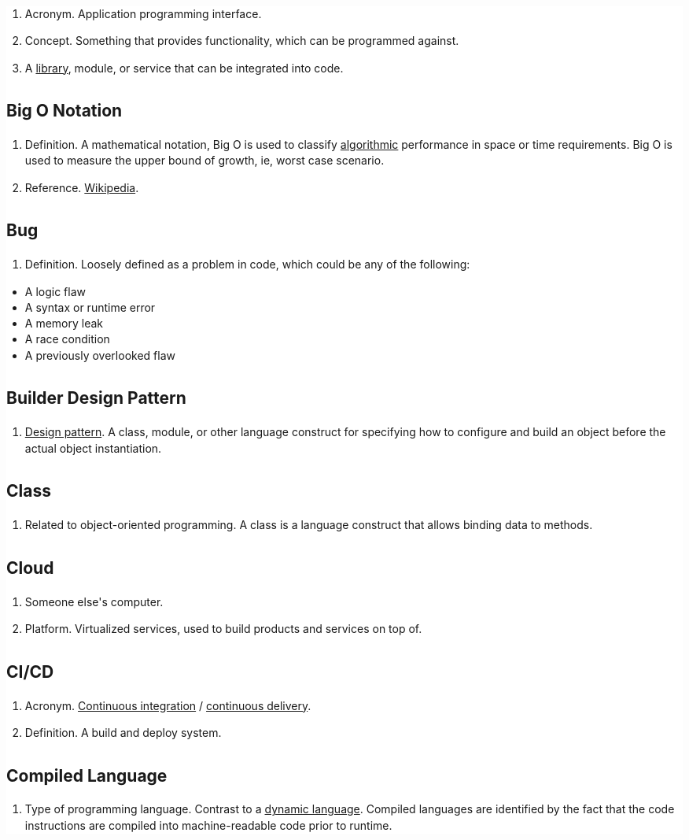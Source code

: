 1. Acronym. Application programming interface.

1. Concept. Something that provides functionality, which can be programmed against.

1. A [library](#library), module, or service that can be integrated into code.

## Big O Notation

1. Definition. A mathematical notation, Big O is used to classify [algorithmic](#algorithm) performance in space or time requirements. Big O is used to measure the upper bound of growth, ie, worst case scenario.

1. Reference. [Wikipedia](https://en.wikipedia.org/wiki/Big_O_notation).

## Bug

1. Definition. Loosely defined as a problem in code, which could be any of the following:

* A logic flaw
* A syntax or runtime error
* A memory leak
* A race condition
* A previously overlooked flaw

## Builder Design Pattern

1. [Design pattern](#design-pattern). A class, module, or other language construct for specifying how to configure and build an object before the actual object instantiation.

## Class

1. Related to object-oriented programming. A class is a language construct that allows binding data to methods.

## Cloud

1. Someone else's computer.

1. Platform. Virtualized services, used to build products and services on top of.

## CI/CD

1. Acronym. [Continuous integration](#continuous-integration) / [continuous delivery](#continuous-delivery).

1. Definition. A build and deploy system.

## Compiled Language

1. Type of programming language. Contrast to a [dynamic language](#dynamic-language). Compiled languages are identified by the fact that the code instructions are compiled into machine-readable code prior to runtime.
